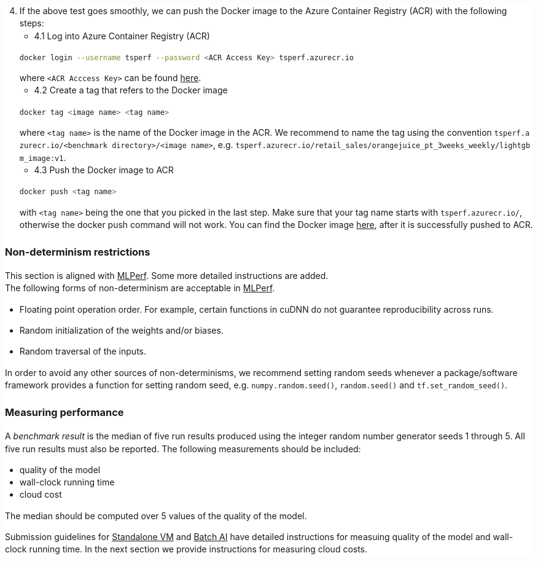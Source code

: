 4. If the above test goes smoothly, we can push the Docker image to the Azure Container Registry (ACR) with the following steps:
    * 4.1 Log into Azure Container Registry (ACR)
    ```bash
    docker login --username tsperf --password <ACR Access Key> tsperf.azurecr.io
    ``` 
    where `<ACR Acccess Key>` can be found [here](https://ms.portal.azure.com/#@microsoft.onmicrosoft.com/resource/subscriptions/ff18d7a8-962a-406c-858f-49acd23d6c01/resourceGroups/tsperf/providers/Microsoft.ContainerRegistry/registries/tsperf/accessKey).
    * 4.2 Create a tag that refers to the Docker image
    ```bash
    docker tag <image name> <tag name>
    ```
    where `<tag name>` is the name of the Docker image in the ACR. We recommend to name the tag using the convention `tsperf.azurecr.io/<benchmark directory>/<image name>`, e.g. `tsperf.azurecr.io/retail_sales/orangejuice_pt_3weeks_weekly/lightgbm_image:v1`.
    * 4.3 Push the Docker image to ACR
    ```bash
    docker push <tag name>
    ```
    with `<tag name>` being the one that you picked in the last step. Make sure that your tag name starts with `tsperf.azurecr.io/`, otherwise the docker push command will not work. You can find the Docker image [here](https://ms.portal.azure.com/#@microsoft.onmicrosoft.com/resource/subscriptions/ff18d7a8-962a-406c-858f-49acd23d6c01/resourceGroups/tsperf/providers/Microsoft.ContainerRegistry/registries/tsperf/repository), after it is successfully pushed to ACR.

### Non-determinism restrictions
This section is aligned with [MLPerf](https://mlperf.org/). Some more detailed instructions are added.  
The following forms of non-determinism are acceptable in [MLPerf](https://mlperf.org/).
- Floating point operation order. For example, certain functions in cuDNN do not guarantee reproducibility across runs.

- Random initialization of the weights and/or biases.

- Random traversal of the inputs.  

In order to avoid any other sources of non-determinisms, we recommend setting random seeds whenever a package/software framework provides a function for setting random seed, e.g. `numpy.random.seed()`, `random.seed()` and `tf.set_random_seed()`.  

### Measuring performance

A *benchmark result* is the median of five run results produced using the integer random number generator seeds 1 through 5.  All five run results must also be reported. The following measurements should be included:
  * quality of the model
  * wall-clock running time
  * cloud cost  

The median should be computed over 5 values of the quality of the model.

Submission guidelines for [Standalone VM](#standalone-vm) and [Batch AI](#batch-ai) have detailed instructions for measuing quality of the model and wall-clock running time. In the next section we provide instructions for measuring cloud costs.
